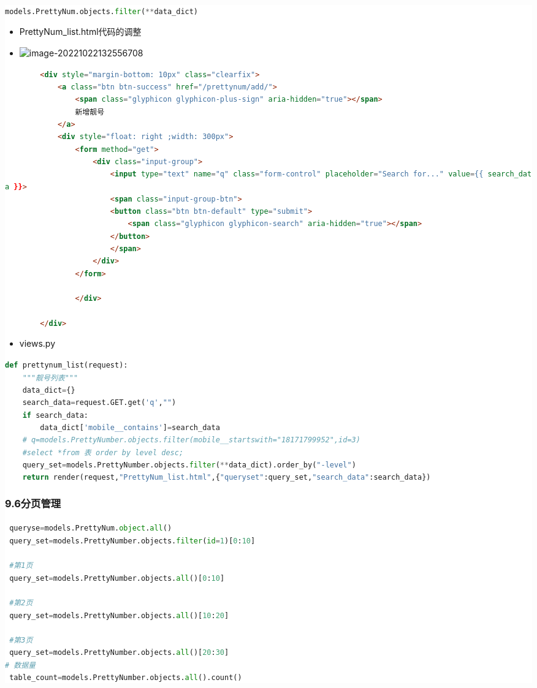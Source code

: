 ```python
models.PrettyNum.objects.filter(**data_dict)

```

+ PrettyNum_list.html代码的调整

+ ![image-20221022132556708](E:\Hswing\Documents\PYTHON\Django\assets\image-20221022132556708.png)

```html
        <div style="margin-bottom: 10px" class="clearfix">
            <a class="btn btn-success" href="/prettynum/add/">
                <span class="glyphicon glyphicon-plus-sign" aria-hidden="true"></span>
                新增靓号
            </a>
            <div style="float: right ;width: 300px">
                <form method="get">
                    <div class="input-group">
                        <input type="text" name="q" class="form-control" placeholder="Search for..." value={{ search_data }}>
                        <span class="input-group-btn">
                        <button class="btn btn-default" type="submit">
                            <span class="glyphicon glyphicon-search" aria-hidden="true"></span>
                        </button>
                        </span>
                    </div>
                </form>

                </div>

        </div>
```

+ views.py

```python
def prettynum_list(request):
    """靓号列表"""
    data_dict={}
    search_data=request.GET.get('q',"")
    if search_data:
        data_dict['mobile__contains']=search_data
    # q=models.PrettyNumber.objects.filter(mobile__startswith="18171799952",id=3)
    #select *from 表 order by level desc;
    query_set=models.PrettyNumber.objects.filter(**data_dict).order_by("-level")
    return render(request,"PrettyNum_list.html",{"queryset":query_set,"search_data":search_data})

```

###  9.6分页管理

```python
 queryse=models.PrettyNum.object.all() 
 query_set=models.PrettyNumber.objects.filter(id=1)[0:10]

 #第1页  
 query_set=models.PrettyNumber.objects.all()[0:10]

 #第2页  
 query_set=models.PrettyNumber.objects.all()[10:20]

 #第3页  
 query_set=models.PrettyNumber.objects.all()[20:30]
# 数据量
 table_count=models.PrettyNumber.objects.all().count()

```

